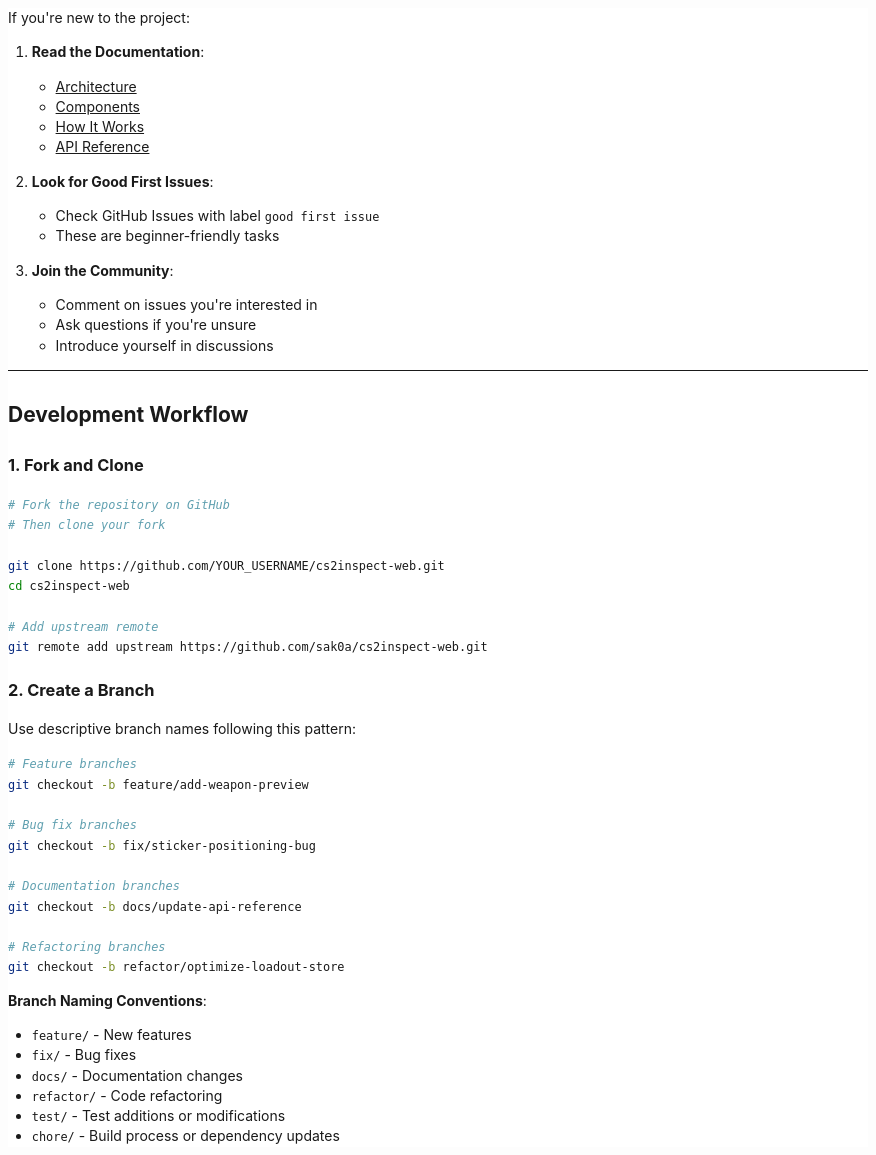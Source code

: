 If you're new to the project:

1. **Read the Documentation**:
   - [Architecture](architecture.md)
   - [Components](components.md)
   - [How It Works](how-it-works.md)
   - [API Reference](api.md)

2. **Look for Good First Issues**:
   - Check GitHub Issues with label `good first issue`
   - These are beginner-friendly tasks

3. **Join the Community**:
   - Comment on issues you're interested in
   - Ask questions if you're unsure
   - Introduce yourself in discussions

---

## Development Workflow

### 1. Fork and Clone

```bash
# Fork the repository on GitHub
# Then clone your fork

git clone https://github.com/YOUR_USERNAME/cs2inspect-web.git
cd cs2inspect-web

# Add upstream remote
git remote add upstream https://github.com/sak0a/cs2inspect-web.git
```

### 2. Create a Branch

Use descriptive branch names following this pattern:

```bash
# Feature branches
git checkout -b feature/add-weapon-preview

# Bug fix branches
git checkout -b fix/sticker-positioning-bug

# Documentation branches
git checkout -b docs/update-api-reference

# Refactoring branches
git checkout -b refactor/optimize-loadout-store
```

**Branch Naming Conventions**:
- `feature/` - New features
- `fix/` - Bug fixes
- `docs/` - Documentation changes
- `refactor/` - Code refactoring
- `test/` - Test additions or modifications
- `chore/` - Build process or dependency updates

